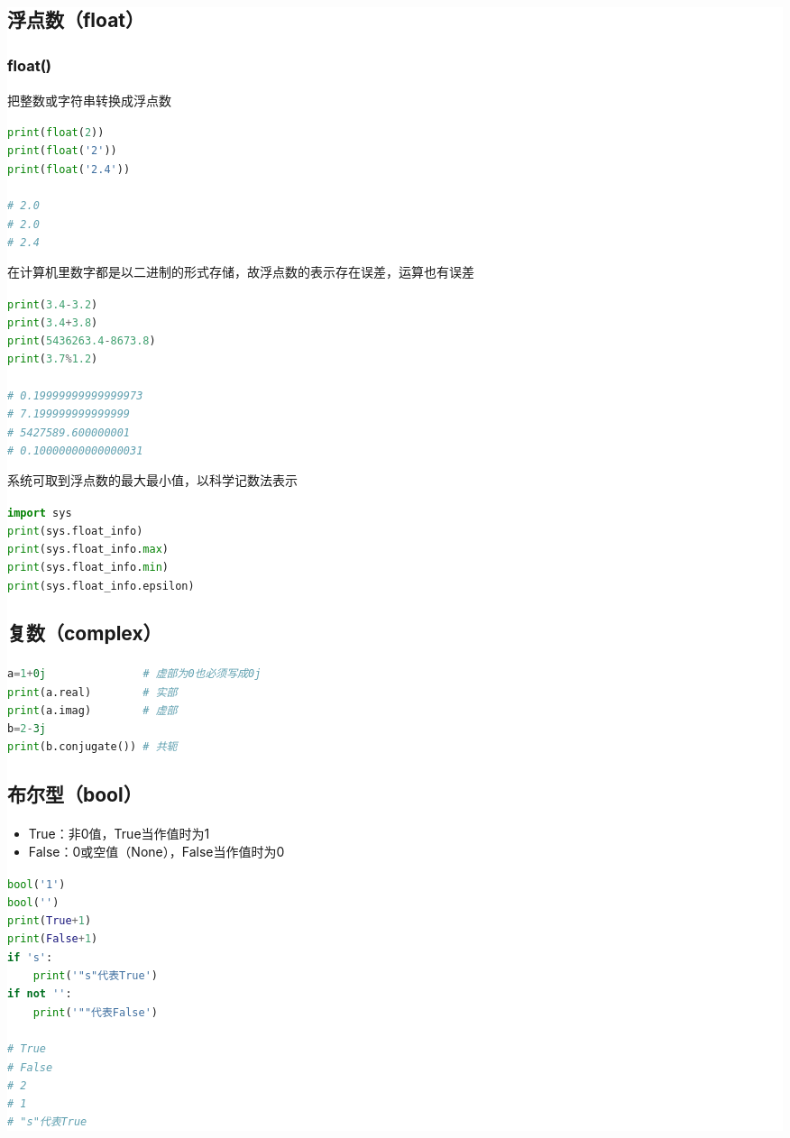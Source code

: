 ## 浮点数（float）

### float()

把整数或字符串转换成浮点数
```python
print(float(2))
print(float('2'))
print(float('2.4'))

# 2.0
# 2.0
# 2.4
```
在计算机里数字都是以二进制的形式存储，故浮点数的表示存在误差，运算也有误差
```python
print(3.4-3.2)
print(3.4+3.8)
print(5436263.4-8673.8)
print(3.7%1.2) 

# 0.19999999999999973
# 7.199999999999999
# 5427589.600000001
# 0.10000000000000031
```

系统可取到浮点数的最大最小值，以科学记数法表示
```python
import sys
print(sys.float_info)
print(sys.float_info.max)
print(sys.float_info.min)
print(sys.float_info.epsilon)
```

## 复数（complex）
```python
a=1+0j               # 虚部为0也必须写成0j
print(a.real)        # 实部
print(a.imag)        # 虚部
b=2-3j
print(b.conjugate()) # 共轭
```

## 布尔型（bool）
* True：非0值，True当作值时为1
* False：0或空值（None），False当作值时为0

```python
bool('1')
bool('')
print(True+1)
print(False+1)
if 's':
    print('"s"代表True')
if not '':
    print('""代表False')

# True
# False    
# 2
# 1
# "s"代表True
```